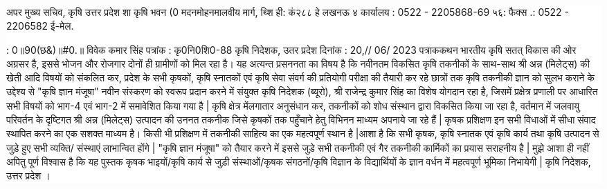 अपर मुख्य सचिव, कृषि
उत्तर प्रदेश
शा
कृषि भवन
(0
मदनमोहनमालवीय मार्ग,
थ्शि
ही:
कं२८८ हे
लखनऊ
४ कार्यालय
: 0522 - 2205868-69
५६:
फैक्स
.: 0522 - 2206582
ई-मेल.

: 0॥90(छ&)॥#0.॥
विवेक कमार सिंह
पत्रांक
: कृ0नि0शि0-88
कृषि निदेशक, उतर प्रदेश
दिनांक
: 20,// 06/ 2023
पत्राककथन
भारतीय कृषि सतत् विकास की ओर अग्रसर है, इससे भोजन और रोजगार दोनों ही ग्रामीणों
को मिल रहा है। यह अत्यन्त प्रसननता का विषय है कि नवीनतम विकसित कृषि तकनीकों के
साथ-साथ श्री अन्न (मिलेट्स) की खेती आदि विषयों को संकलित कर, प्रदेश के सभी कृषकों, कृषि स्नातकों एवं कृषि सेवा संवर्ग की प्रतियोगी परीक्षा की तैयारी कर रहे छात्रों तक कृषि तकनीकी ज्ञान
को सुलभ कराने के उद्देश्य से "कृषि ज्ञान मंजूषा" नवीन संस्करण को स्वरूप प्रदान करने में
संयुक्त कृषि निदेशक (ब्यूरो), श्री राजेन्द्र कुमार सिंह का विशेष योगदान रहा है, जिसमें प्रक्षेत्र प्रणाली
पर आधारित सभी विषयों को भाग-4 एवं भाग-2 में समावेशित किया गया है
|
कृषि क्षेत्र
मेंलगातार अनुसंधान कर, तकनीकों को शोध संस्थान द्वारा विकसित किया जा रहा
है, वर्तमान में जलवायु परिवर्तन के दृष्टिगत श्री अन्न (मिलेट्स) उत्पादन की उननत तकनीक जिसे
कृषकों तक पहुँचाने हेतु विभिनन माध्यम अपनाये जा रहे हैं
| कृषक प्रशिक्षण इन सभी विधाओं में सीधा
संवाद स्थापित करने का एक सशक्त माध्यम है। किसी भी प्रशिक्षण में तकनीकी साहित्य का एक
महत्वपूर्ण स्थान है
|आशा है कि सभी कृषक, कृषि स्नातक एवं कृषि कार्य तथा कृषि उत्पादन से जुड़े
हुए सभी व्यक्ति/ संस्थाएं लाभान्वित होंगे
| "कृषि ज्ञान मंजूषा" को तैयार करने में इससे जुड़े सभी
तकनीकी एवं गैर तकनीकी कार्मिकों का प्रयास सराहनीय है
|
मुझे आशा ही नहीं अपितु पूर्ण विश्वास है कि यह पुस्तक कृषक भाइयों/कृषि कार्य से
जुड़ी संस्थाओं/कृषक संगठनों/कृषि विज्ञान के विद्यार्थियों के ज्ञान वर्धन में महत्वपूर्ण भूमिका
निभायेगी
|
कृषि निदेशक,
उत्तर प्रदेश ।
